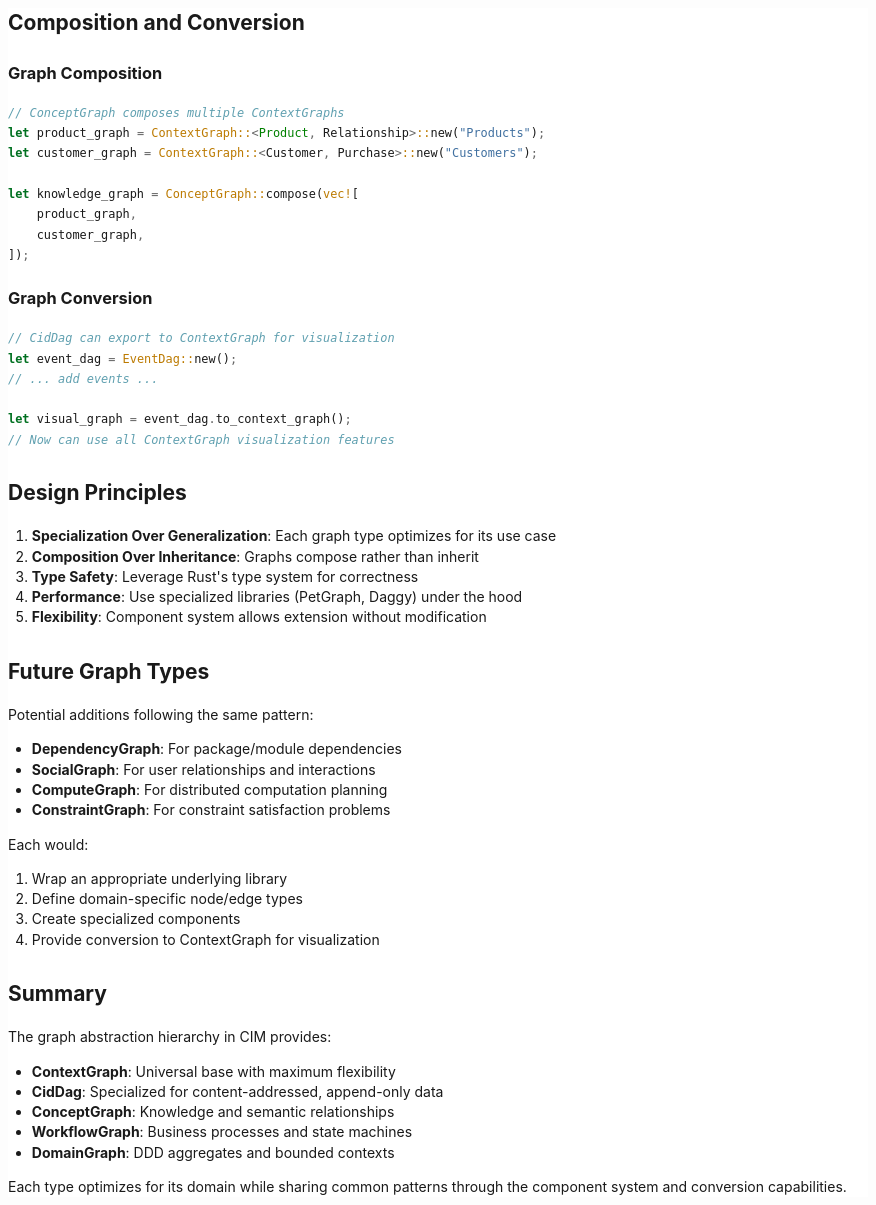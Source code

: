 ## Composition and Conversion

### Graph Composition
```rust
// ConceptGraph composes multiple ContextGraphs
let product_graph = ContextGraph::<Product, Relationship>::new("Products");
let customer_graph = ContextGraph::<Customer, Purchase>::new("Customers");

let knowledge_graph = ConceptGraph::compose(vec![
    product_graph,
    customer_graph,
]);
```

### Graph Conversion
```rust
// CidDag can export to ContextGraph for visualization
let event_dag = EventDag::new();
// ... add events ...

let visual_graph = event_dag.to_context_graph();
// Now can use all ContextGraph visualization features
```

## Design Principles

1. **Specialization Over Generalization**: Each graph type optimizes for its use case
2. **Composition Over Inheritance**: Graphs compose rather than inherit
3. **Type Safety**: Leverage Rust's type system for correctness
4. **Performance**: Use specialized libraries (PetGraph, Daggy) under the hood
5. **Flexibility**: Component system allows extension without modification

## Future Graph Types

Potential additions following the same pattern:

- **DependencyGraph**: For package/module dependencies
- **SocialGraph**: For user relationships and interactions
- **ComputeGraph**: For distributed computation planning
- **ConstraintGraph**: For constraint satisfaction problems

Each would:
1. Wrap an appropriate underlying library
2. Define domain-specific node/edge types
3. Create specialized components
4. Provide conversion to ContextGraph for visualization

## Summary

The graph abstraction hierarchy in CIM provides:
- **ContextGraph**: Universal base with maximum flexibility
- **CidDag**: Specialized for content-addressed, append-only data
- **ConceptGraph**: Knowledge and semantic relationships
- **WorkflowGraph**: Business processes and state machines
- **DomainGraph**: DDD aggregates and bounded contexts

Each type optimizes for its domain while sharing common patterns through the component system and conversion capabilities.
